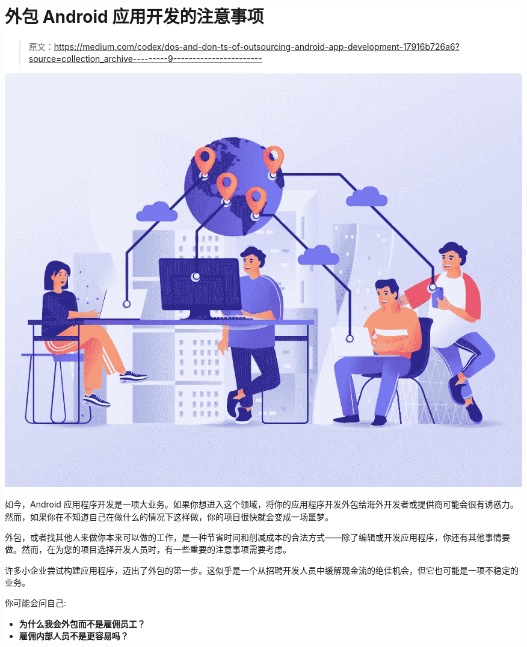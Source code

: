 # 外包 Android 应用开发的注意事项

> 原文：<https://medium.com/codex/dos-and-don-ts-of-outsourcing-android-app-development-17916b726a6?source=collection_archive---------9----------------------->

![](img/5126825b91f7e0d121d15ef408dc4ed5.png)

如今，Android 应用程序开发是一项大业务。如果你想进入这个领域，将你的应用程序开发外包给海外开发者或提供商可能会很有诱惑力。然而，如果你在不知道自己在做什么的情况下这样做，你的项目很快就会变成一场噩梦。

外包，或者找其他人来做你本来可以做的工作，是一种节省时间和削减成本的合法方式——除了编辑或开发应用程序，你还有其他事情要做。然而，在为您的项目选择开发人员时，有一些重要的注意事项需要考虑。

许多小企业尝试构建应用程序，迈出了外包的第一步。这似乎是一个从招聘开发人员中缓解现金流的绝佳机会，但它也可能是一项不稳定的业务。

你可能会问自己:

*   **为什么我会外包而不是雇佣员工？**
*   **雇佣内部人员不是更容易吗？**
